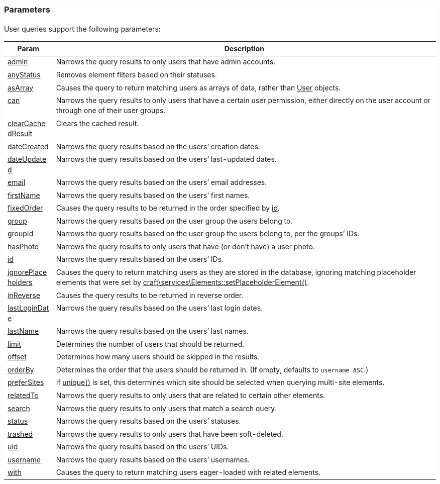 ### Parameters

User queries support the following parameters:



| Param                                     | Description
| ----------------------------------------- | -------------------------------------------------------------------------------------------------------------------------------------------------------------------------------------------------------------------------------------------------------------------------------------
| [admin](#admin)                           | Narrows the query results to only users that have admin accounts.
| [anyStatus](#anystatus)                   | Removes element filters based on their statuses.
| [asArray](#asarray)                       | Causes the query to return matching users as arrays of data, rather than [User](craft3:craft\elements\User) objects.
| [can](#can)                               | Narrows the query results to only users that have a certain user permission, either directly on the user account or through one of their user groups.
| [clearCachedResult](#clearcachedresult)   | Clears the cached result.
| [dateCreated](#datecreated)               | Narrows the query results based on the users’ creation dates.
| [dateUpdated](#dateupdated)               | Narrows the query results based on the users’ last-updated dates.
| [email](#email)                           | Narrows the query results based on the users’ email addresses.
| [firstName](#firstname)                   | Narrows the query results based on the users’ first names.
| [fixedOrder](#fixedorder)                 | Causes the query results to be returned in the order specified by [id](#id).
| [group](#group)                           | Narrows the query results based on the user group the users belong to.
| [groupId](#groupid)                       | Narrows the query results based on the user group the users belong to, per the groups’ IDs.
| [hasPhoto](#hasphoto)                     | Narrows the query results to only users that have (or don’t have) a user photo.
| [id](#id)                                 | Narrows the query results based on the users’ IDs.
| [ignorePlaceholders](#ignoreplaceholders) | Causes the query to return matching users as they are stored in the database, ignoring matching placeholder elements that were set by [craft\services\Elements::setPlaceholderElement()](https://docs.craftcms.com/api/v3/craft-services-elements.html#method-setplaceholderelement).
| [inReverse](#inreverse)                   | Causes the query results to be returned in reverse order.
| [lastLoginDate](#lastlogindate)           | Narrows the query results based on the users’ last login dates.
| [lastName](#lastname)                     | Narrows the query results based on the users’ last names.
| [limit](#limit)                           | Determines the number of users that should be returned.
| [offset](#offset)                         | Determines how many users should be skipped in the results.
| [orderBy](#orderby)                       | Determines the order that the users should be returned in. (If empty, defaults to `username ASC`.)
| [preferSites](#prefersites)               | If [unique()](https://docs.craftcms.com/api/v3/craft-elements-db-elementquery.html#method-unique) is set, this determines which site should be selected when querying multi-site elements.
| [relatedTo](#relatedto)                   | Narrows the query results to only users that are related to certain other elements.
| [search](#search)                         | Narrows the query results to only users that match a search query.
| [status](#status)                         | Narrows the query results based on the users’ statuses.
| [trashed](#trashed)                       | Narrows the query results to only users that have been soft-deleted.
| [uid](#uid)                               | Narrows the query results based on the users’ UIDs.
| [username](#username)                     | Narrows the query results based on the users’ usernames.
| [with](#with)                             | Causes the query to return matching users eager-loaded with related elements.
